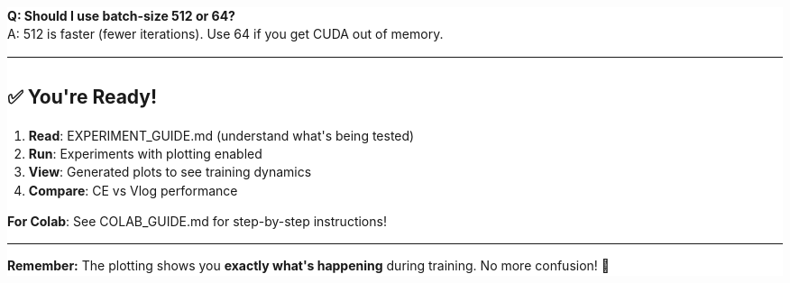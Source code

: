 **Q: Should I use batch-size 512 or 64?**  
A: 512 is faster (fewer iterations). Use 64 if you get CUDA out of memory.

---

## ✅ You're Ready!

1. **Read**: EXPERIMENT_GUIDE.md (understand what's being tested)
2. **Run**: Experiments with plotting enabled
3. **View**: Generated plots to see training dynamics
4. **Compare**: CE vs Vlog performance

**For Colab**: See COLAB_GUIDE.md for step-by-step instructions!

---

**Remember:** The plotting shows you **exactly what's happening** during training. No more confusion! 🎉

